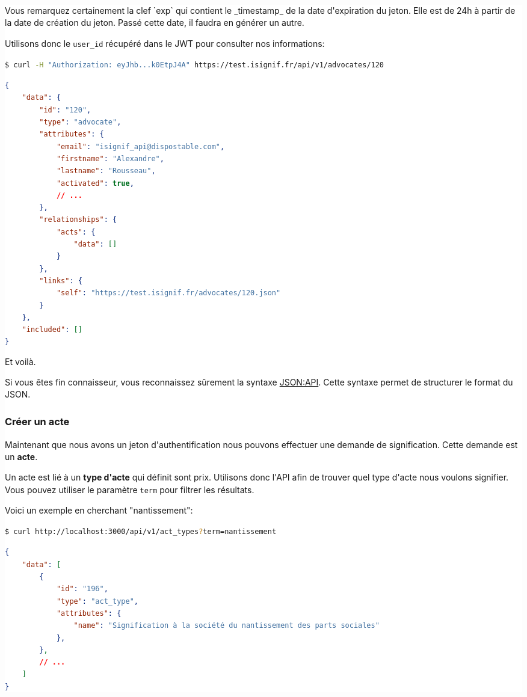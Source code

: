 
<p class="alert alert-info">Vous remarquez certainement la clef `exp` qui contient le _timestamp_ de la date d'expiration du jeton. Elle est de 24h à partir de la date de création du jeton. Passé cette date, il faudra en générer un autre.</p>

Utilisons donc le `user_id` récupéré dans le JWT pour consulter nos informations:

~~~bash
$ curl -H "Authorization: eyJhb...k0EtpJ4A" https://test.isignif.fr/api/v1/advocates/120
~~~

~~~json
{
    "data": {
        "id": "120",
        "type": "advocate",
        "attributes": {
            "email": "isignif_api@dispostable.com",
            "firstname": "Alexandre",
            "lastname": "Rousseau",
            "activated": true,
            // ...
        },
        "relationships": {
            "acts": {
                "data": []
            }
        },
        "links": {
            "self": "https://test.isignif.fr/advocates/120.json"
        }
    },
    "included": []
}
~~~

Et voilà. 

<p class="alert alert-info">Si vous êtes fin connaisseur, vous reconnaissez sûrement la syntaxe <a class="alert-link" href="https://jsonapi.org/">JSON:API</a>. Cette syntaxe permet de structurer le format du JSON.</p>

### Créer un acte

Maintenant que nous avons un jeton d'authentification nous pouvons effectuer une demande de signification. Cette demande est un **acte**.

Un acte est lié à un **type d'acte** qui définit sont prix. Utilisons donc l'API afin de trouver quel type d'acte nous voulons signifier. Vous pouvez utiliser le paramètre `term` pour filtrer les résultats.

Voici un exemple en cherchant "nantissement":

~~~bash
$ curl http://localhost:3000/api/v1/act_types?term=nantissement
~~~
~~~json
{
    "data": [
        {
            "id": "196",
            "type": "act_type",
            "attributes": {
                "name": "Signification à la société du nantissement des parts sociales"
            },
        },
        // ...
    ]
}
~~~